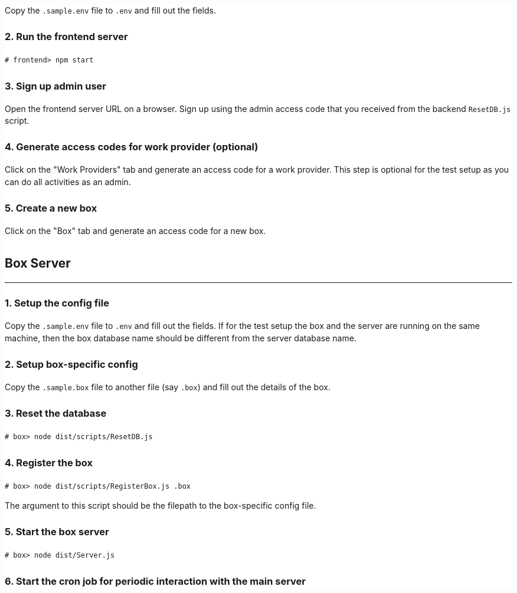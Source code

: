Copy the `.sample.env` file to `.env` and fill out the fields.

### 2. Run the frontend server

`# frontend> npm start`

### 3. Sign up admin user

Open the frontend server URL on a browser. Sign up using the admin access code
that you received from the backend `ResetDB.js` script.

### 4. Generate access codes for work provider (optional)

Click on the "Work Providers" tab and generate an access code for a work
provider. This step is optional for the test setup as you can do all activities
as an admin.

### 5. Create a new box

Click on the "Box" tab and generate an access code for a new box.

## Box Server

---

### 1. Setup the config file

Copy the `.sample.env` file to `.env` and fill out the fields. If for the test
setup the box and the server are running on the same machine, then the box
database name should be different from the server database name.

### 2. Setup box-specific config

Copy the `.sample.box` file to another file (say `.box`) and fill out the
details of the box.

### 3. Reset the database

`# box> node dist/scripts/ResetDB.js`

### 4. Register the box

`# box> node dist/scripts/RegisterBox.js .box`

The argument to this script should be the filepath to the box-specific config
file.

### 5. Start the box server

`# box> node dist/Server.js`

### 6. Start the cron job for periodic interaction with the main server
